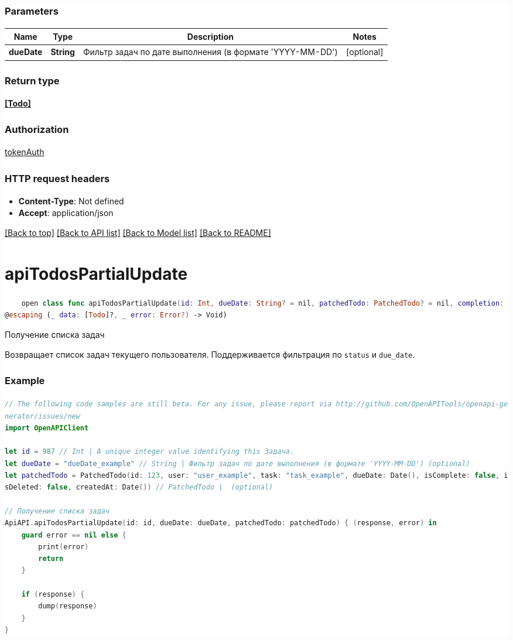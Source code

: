### Parameters

Name | Type | Description  | Notes
------------- | ------------- | ------------- | -------------
 **dueDate** | **String** | Фильтр задач по дате выполнения (в формате &#39;YYYY-MM-DD&#39;) | [optional] 

### Return type

[**[Todo]**](Todo.md)

### Authorization

[tokenAuth](../README.md#tokenAuth)

### HTTP request headers

 - **Content-Type**: Not defined
 - **Accept**: application/json

[[Back to top]](#) [[Back to API list]](../README.md#documentation-for-api-endpoints) [[Back to Model list]](../README.md#documentation-for-models) [[Back to README]](../README.md)

# **apiTodosPartialUpdate**
```swift
    open class func apiTodosPartialUpdate(id: Int, dueDate: String? = nil, patchedTodo: PatchedTodo? = nil, completion: @escaping (_ data: [Todo]?, _ error: Error?) -> Void)
```

Получение списка задач

Возвращает список задач текущего пользователя. Поддерживается фильтрация по `status` и `due_date`.

### Example
```swift
// The following code samples are still beta. For any issue, please report via http://github.com/OpenAPITools/openapi-generator/issues/new
import OpenAPIClient

let id = 987 // Int | A unique integer value identifying this Задача.
let dueDate = "dueDate_example" // String | Фильтр задач по дате выполнения (в формате 'YYYY-MM-DD') (optional)
let patchedTodo = PatchedTodo(id: 123, user: "user_example", task: "task_example", dueDate: Date(), isComplete: false, isDeleted: false, createdAt: Date()) // PatchedTodo |  (optional)

// Получение списка задач
ApiAPI.apiTodosPartialUpdate(id: id, dueDate: dueDate, patchedTodo: patchedTodo) { (response, error) in
    guard error == nil else {
        print(error)
        return
    }

    if (response) {
        dump(response)
    }
}
```
